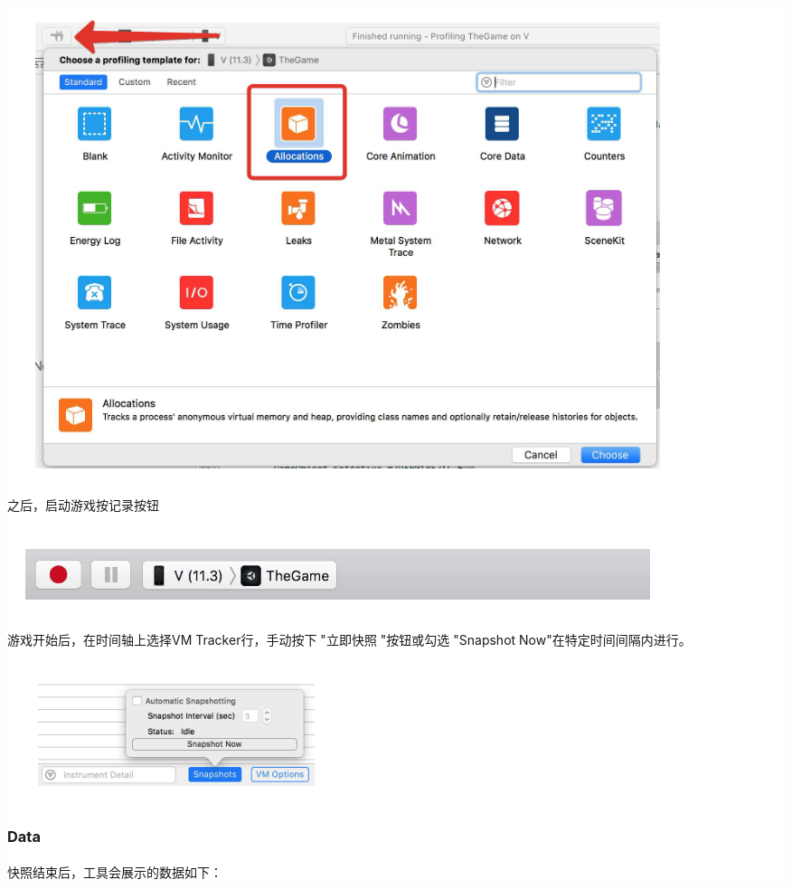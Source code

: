 ![](./Textures/UIOSMemory11.png)

之后，启动游戏按记录按钮

![](./Textures/UIOSMemory12.png)

游戏开始后，在时间轴上选择VM Tracker行，手动按下 "立即快照 "按钮或勾选 "Snapshot Now"在特定时间间隔内进行。

![](./Textures/UIOSMemory12_1.png)

### Data

快照结束后，工具会展示的数据如下：
